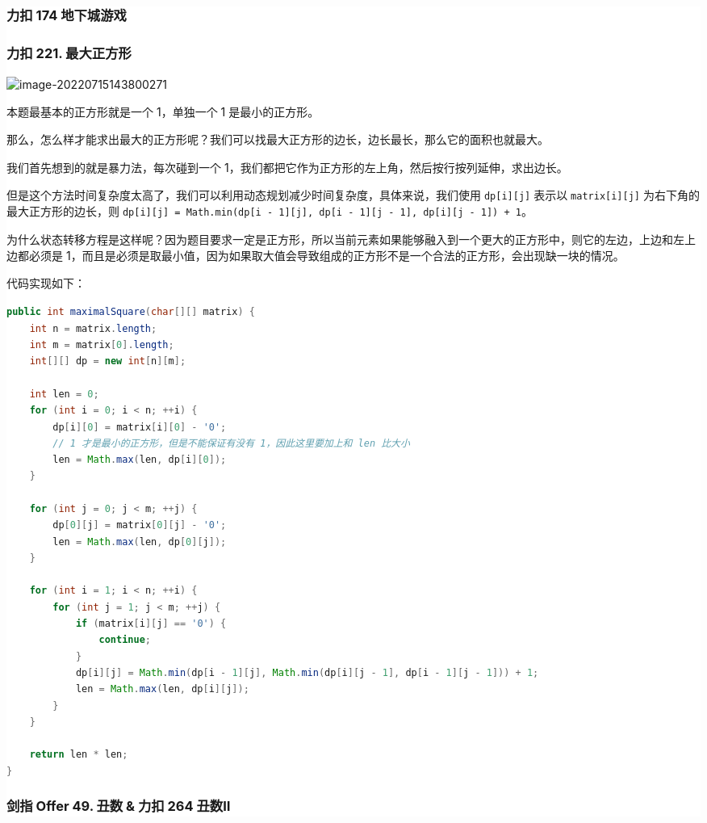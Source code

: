 ### 力扣 174 地下城游戏

### 力扣 221. 最大正方形

![image-20220715143800271](https://cdn.jsdelivr.net/gh/Faraway002/typora/images/image-20220715143800271.png)

本题最基本的正方形就是一个 1，单独一个 1 是最小的正方形。

那么，怎么样才能求出最大的正方形呢？我们可以找最大正方形的边长，边长最长，那么它的面积也就最大。

我们首先想到的就是暴力法，每次碰到一个 1，我们都把它作为正方形的左上角，然后按行按列延伸，求出边长。

但是这个方法时间复杂度太高了，我们可以利用动态规划减少时间复杂度，具体来说，我们使用 `dp[i][j]` 表示以 `matrix[i][j]` 为右下角的最大正方形的边长，则 `dp[i][j] = Math.min(dp[i - 1][j], dp[i - 1][j - 1], dp[i][j - 1]) + 1`。

为什么状态转移方程是这样呢？因为题目要求一定是正方形，所以当前元素如果能够融入到一个更大的正方形中，则它的左边，上边和左上边都必须是 1，而且是必须是取最小值，因为如果取大值会导致组成的正方形不是一个合法的正方形，会出现缺一块的情况。

代码实现如下：

```java
public int maximalSquare(char[][] matrix) {
    int n = matrix.length;
    int m = matrix[0].length;
    int[][] dp = new int[n][m];

    int len = 0;
    for (int i = 0; i < n; ++i) {
        dp[i][0] = matrix[i][0] - '0';
      	// 1 才是最小的正方形，但是不能保证有没有 1，因此这里要加上和 len 比大小
        len = Math.max(len, dp[i][0]);
    }

    for (int j = 0; j < m; ++j) {
        dp[0][j] = matrix[0][j] - '0';
        len = Math.max(len, dp[0][j]);
    }

    for (int i = 1; i < n; ++i) {
        for (int j = 1; j < m; ++j) {
            if (matrix[i][j] == '0') {
                continue;
            }
            dp[i][j] = Math.min(dp[i - 1][j], Math.min(dp[i][j - 1], dp[i - 1][j - 1])) + 1;
            len = Math.max(len, dp[i][j]);
        }
    }

    return len * len;
}
```

### 剑指 Offer 49. 丑数 & 力扣 264 丑数Ⅱ

